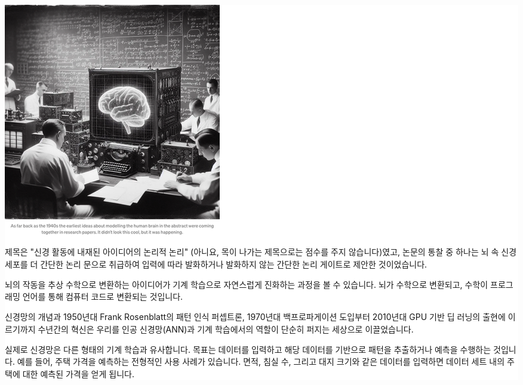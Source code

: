 <ins class="adsbygoogle"
     style="display:block"
     data-ad-client="ca-pub-4877378276818686"
     data-ad-slot="1549334788"
     data-ad-format="auto"
     data-full-width-responsive="true"></ins>
<script>
(adsbygoogle = window.adsbygoogle || []).push({});
</script>

![신경망이란 무엇인가요](/assets/img/2024-07-09-WhatIsaNeuralNetAnyway_2.png)

제목은 "신경 활동에 내재된 아이디어의 논리적 논리" (아니요, 목이 나가는 제목으로는 점수를 주지 않습니다)였고, 논문의 통찰 중 하나는 뇌 속 신경세포를 더 간단한 논리 문으로 취급하여 입력에 따라 발화하거나 발화하지 않는 간단한 논리 게이트로 제안한 것이었습니다.

뇌의 작동을 추상 수학으로 변환하는 아이디어가 기계 학습으로 자연스럽게 진화하는 과정을 볼 수 있습니다. 뇌가 수학으로 변환되고, 수학이 프로그래밍 언어를 통해 컴퓨터 코드로 변환되는 것입니다.

신경망의 개념과 1950년대 Frank Rosenblatt의 패턴 인식 퍼셉트론, 1970년대 백프로파게이션 도입부터 2010년대 GPU 기반 딥 러닝의 출현에 이르기까지 수년간의 혁신은 우리를 인공 신경망(ANN)과 기계 학습에서의 역할이 단순히 퍼지는 세상으로 이끌었습니다.


<ins class="adsbygoogle"
     style="display:block"
     data-ad-client="ca-pub-4877378276818686"
     data-ad-slot="1549334788"
     data-ad-format="auto"
     data-full-width-responsive="true"></ins>
<script>
(adsbygoogle = window.adsbygoogle || []).push({});
</script>

실제로 신경망은 다른 형태의 기계 학습과 유사합니다. 목표는 데이터를 입력하고 해당 데이터를 기반으로 패턴을 추출하거나 예측을 수행하는 것입니다. 예를 들어, 주택 가격을 예측하는 전형적인 사용 사례가 있습니다. 면적, 침실 수, 그리고 대지 크기와 같은 데이터를 입력하면 데이터 세트 내의 주택에 대한 예측된 가격을 얻게 됩니다.

